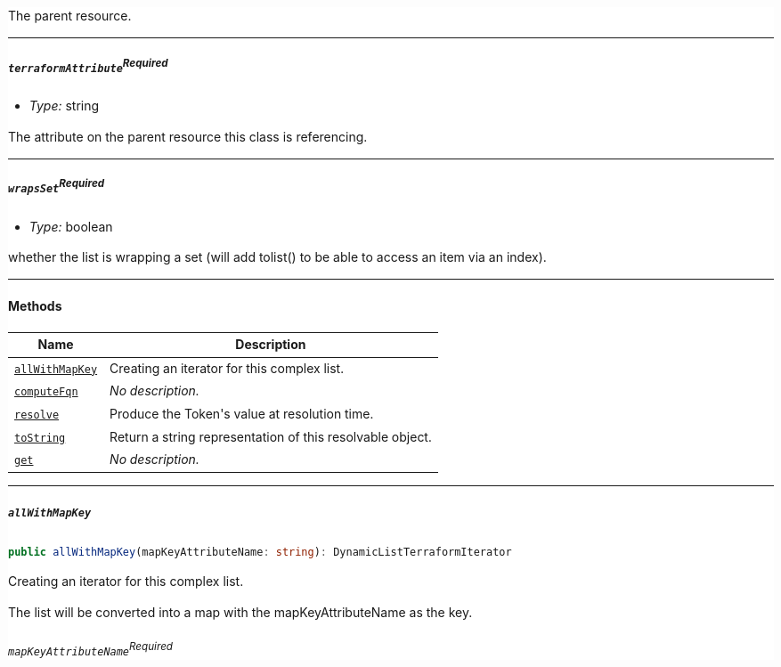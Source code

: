 The parent resource.

---

##### `terraformAttribute`<sup>Required</sup> <a name="terraformAttribute" id="@cdktf/provider-datadog.logsCustomDestination.LogsCustomDestinationElasticsearchDestinationBasicAuthList.Initializer.parameter.terraformAttribute"></a>

- *Type:* string

The attribute on the parent resource this class is referencing.

---

##### `wrapsSet`<sup>Required</sup> <a name="wrapsSet" id="@cdktf/provider-datadog.logsCustomDestination.LogsCustomDestinationElasticsearchDestinationBasicAuthList.Initializer.parameter.wrapsSet"></a>

- *Type:* boolean

whether the list is wrapping a set (will add tolist() to be able to access an item via an index).

---

#### Methods <a name="Methods" id="Methods"></a>

| **Name** | **Description** |
| --- | --- |
| <code><a href="#@cdktf/provider-datadog.logsCustomDestination.LogsCustomDestinationElasticsearchDestinationBasicAuthList.allWithMapKey">allWithMapKey</a></code> | Creating an iterator for this complex list. |
| <code><a href="#@cdktf/provider-datadog.logsCustomDestination.LogsCustomDestinationElasticsearchDestinationBasicAuthList.computeFqn">computeFqn</a></code> | *No description.* |
| <code><a href="#@cdktf/provider-datadog.logsCustomDestination.LogsCustomDestinationElasticsearchDestinationBasicAuthList.resolve">resolve</a></code> | Produce the Token's value at resolution time. |
| <code><a href="#@cdktf/provider-datadog.logsCustomDestination.LogsCustomDestinationElasticsearchDestinationBasicAuthList.toString">toString</a></code> | Return a string representation of this resolvable object. |
| <code><a href="#@cdktf/provider-datadog.logsCustomDestination.LogsCustomDestinationElasticsearchDestinationBasicAuthList.get">get</a></code> | *No description.* |

---

##### `allWithMapKey` <a name="allWithMapKey" id="@cdktf/provider-datadog.logsCustomDestination.LogsCustomDestinationElasticsearchDestinationBasicAuthList.allWithMapKey"></a>

```typescript
public allWithMapKey(mapKeyAttributeName: string): DynamicListTerraformIterator
```

Creating an iterator for this complex list.

The list will be converted into a map with the mapKeyAttributeName as the key.

###### `mapKeyAttributeName`<sup>Required</sup> <a name="mapKeyAttributeName" id="@cdktf/provider-datadog.logsCustomDestination.LogsCustomDestinationElasticsearchDestinationBasicAuthList.allWithMapKey.parameter.mapKeyAttributeName"></a>
